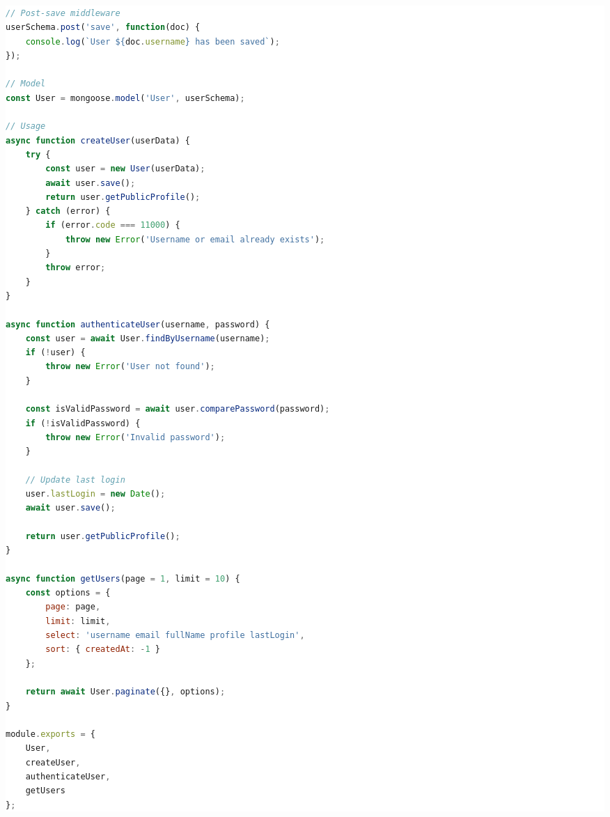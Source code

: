```javascript
// Post-save middleware
userSchema.post('save', function(doc) {
    console.log(`User ${doc.username} has been saved`);
});

// Model
const User = mongoose.model('User', userSchema);

// Usage
async function createUser(userData) {
    try {
        const user = new User(userData);
        await user.save();
        return user.getPublicProfile();
    } catch (error) {
        if (error.code === 11000) {
            throw new Error('Username or email already exists');
        }
        throw error;
    }
}

async function authenticateUser(username, password) {
    const user = await User.findByUsername(username);
    if (!user) {
        throw new Error('User not found');
    }

    const isValidPassword = await user.comparePassword(password);
    if (!isValidPassword) {
        throw new Error('Invalid password');
    }

    // Update last login
    user.lastLogin = new Date();
    await user.save();

    return user.getPublicProfile();
}

async function getUsers(page = 1, limit = 10) {
    const options = {
        page: page,
        limit: limit,
        select: 'username email fullName profile lastLogin',
        sort: { createdAt: -1 }
    };

    return await User.paginate({}, options);
}

module.exports = {
    User,
    createUser,
    authenticateUser,
    getUsers
};
```
